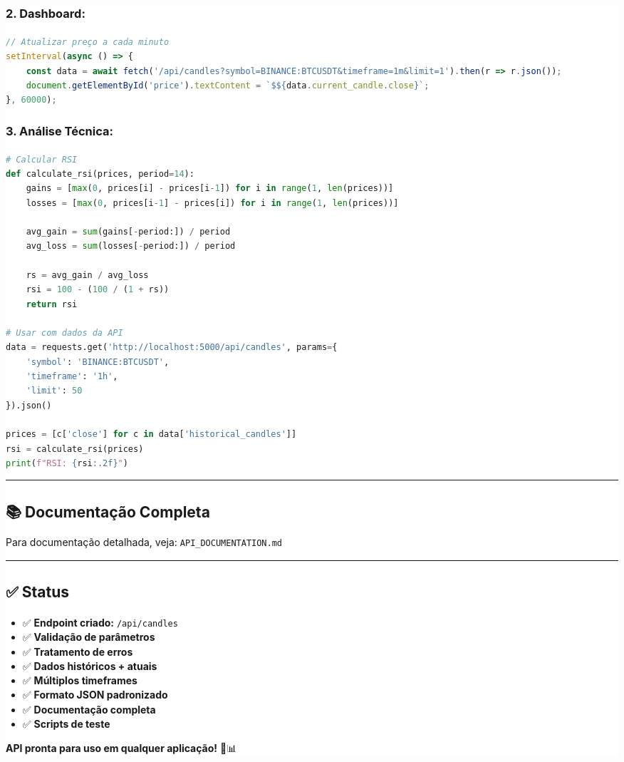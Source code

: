 ### **2. Dashboard:**
```javascript
// Atualizar preço a cada minuto
setInterval(async () => {
    const data = await fetch('/api/candles?symbol=BINANCE:BTCUSDT&timeframe=1m&limit=1').then(r => r.json());
    document.getElementById('price').textContent = `$${data.current_candle.close}`;
}, 60000);
```

### **3. Análise Técnica:**
```python
# Calcular RSI
def calculate_rsi(prices, period=14):
    gains = [max(0, prices[i] - prices[i-1]) for i in range(1, len(prices))]
    losses = [max(0, prices[i-1] - prices[i]) for i in range(1, len(prices))]
    
    avg_gain = sum(gains[-period:]) / period
    avg_loss = sum(losses[-period:]) / period
    
    rs = avg_gain / avg_loss
    rsi = 100 - (100 / (1 + rs))
    return rsi

# Usar com dados da API
data = requests.get('http://localhost:5000/api/candles', params={
    'symbol': 'BINANCE:BTCUSDT',
    'timeframe': '1h',
    'limit': 50
}).json()

prices = [c['close'] for c in data['historical_candles']]
rsi = calculate_rsi(prices)
print(f"RSI: {rsi:.2f}")
```

---

## 📚 Documentação Completa

Para documentação detalhada, veja: `API_DOCUMENTATION.md`

---

## ✅ Status

- ✅ **Endpoint criado:** `/api/candles`
- ✅ **Validação de parâmetros**
- ✅ **Tratamento de erros**
- ✅ **Dados históricos + atuais**
- ✅ **Múltiplos timeframes**
- ✅ **Formato JSON padronizado**
- ✅ **Documentação completa**
- ✅ **Scripts de teste**

**API pronta para uso em qualquer aplicação!** 🚀📊

